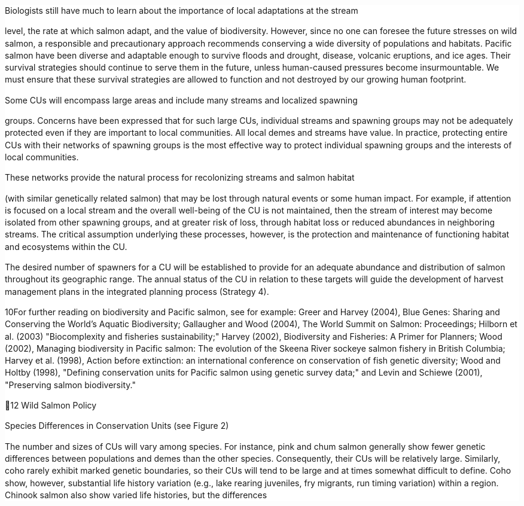 Biologists still have much to learn about the importance of local adaptations at the stream

level, the rate at which salmon adapt, and the value of biodiversity. However, since no one can
foresee the future stresses on wild salmon, a responsible and precautionary approach
recommends conserving a wide diversity of populations and habitats. Pacific salmon have been
diverse and adaptable enough to survive floods and drought, disease, volcanic eruptions, and ice
ages. Their survival strategies should continue to serve them in the future, unless human-caused
pressures become insurmountable. We must ensure that these survival strategies are allowed to
function and not destroyed by our growing human footprint.

Some CUs will encompass large areas and include many streams and localized spawning

groups. Concerns have been expressed that for such large CUs, individual streams and spawning
groups may not be adequately protected even if they are important to local communities. All
local demes and streams have value. In practice, protecting entire CUs with their networks of
spawning groups is the most effective way to protect individual spawning groups and the
interests of local communities.

These networks provide the natural process for recolonizing streams and salmon habitat

(with similar genetically related salmon) that may be lost through natural events or some human
impact. For example, if attention is focused on a local stream and the overall well-being of the
CU is not maintained, then the stream of interest may become isolated from other spawning
groups, and at greater risk of loss, through habitat loss or reduced abundances in neighboring
streams. The critical assumption underlying these processes, however, is the protection and
maintenance of functioning habitat and ecosystems within the CU.

The desired number of spawners for a CU will be established to provide for an adequate
abundance and distribution of salmon throughout its geographic range.  The annual status of the
CU in relation to these targets will guide the development of harvest management plans in the
integrated planning process (Strategy 4).

10For further reading on biodiversity and Pacific salmon, see for example: Greer and Harvey (2004), Blue Genes:
Sharing and Conserving the World’s Aquatic Biodiversity;  Gallaugher and Wood (2004), The World Summit on Salmon:
Proceedings;  Hilborn et al. (2003) "Biocomplexity and fisheries sustainability;" Harvey (2002), Biodiversity and Fisheries: A
Primer for Planners;  Wood (2002), Managing biodiversity in Pacific salmon:  The evolution of the Skeena River sockeye salmon
fishery in British Columbia;  Harvey et al. (1998), Action before extinction: an international conference on conservation of fish
genetic diversity;  Wood and Holtby (1998), "Defining conservation units for Pacific salmon using genetic survey data;"
and Levin and Schiewe (2001), "Preserving salmon biodiversity."

12 Wild Salmon Policy

Species Differences in
Conservation Units
(see Figure 2)

The number and sizes of CUs will
vary among species. For instance, pink
and chum salmon generally show
fewer genetic differences between
populations and demes than the
other species. Consequently, their
CUs will be relatively large. Similarly,
coho rarely exhibit marked genetic
boundaries, so their CUs will tend to
be large and at times somewhat
difficult to define. Coho show,
however, substantial life history
variation (e.g., lake rearing juveniles, fry
migrants, run timing variation) within a
region. Chinook salmon also show
varied life histories, but the differences